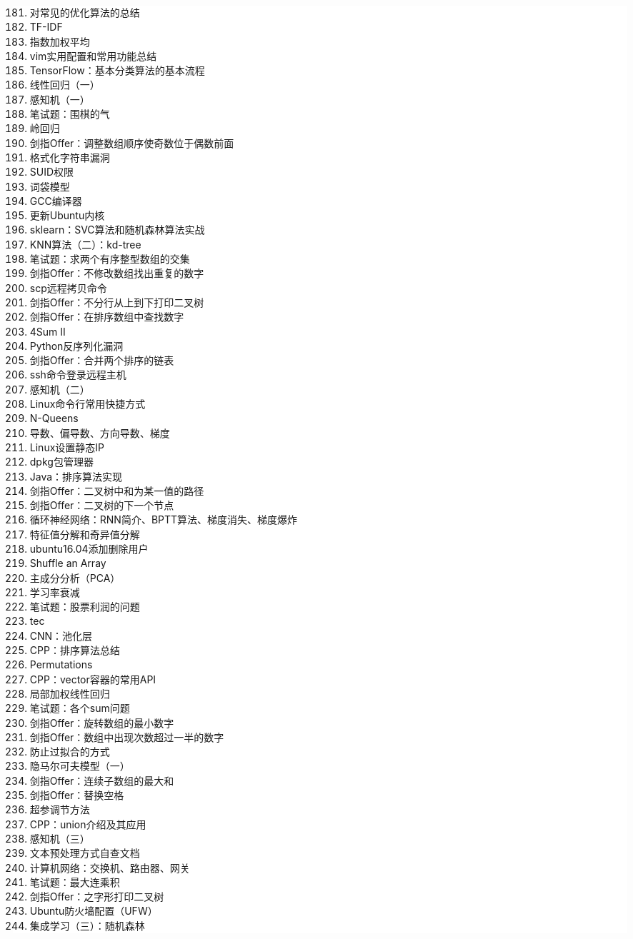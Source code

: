 181. 对常见的优化算法的总结
182. TF-IDF
183. 指数加权平均
184. vim实用配置和常用功能总结
185. TensorFlow：基本分类算法的基本流程
186. 线性回归（一）
187. 感知机（一）
188. 笔试题：围棋的气
189. 岭回归
190. 剑指Offer：调整数组顺序使奇数位于偶数前面
191. 格式化字符串漏洞
192. SUID权限
193. 词袋模型
194. GCC编译器
195. 更新Ubuntu内核
196. sklearn：SVC算法和随机森林算法实战
197. KNN算法（二）：kd-tree
198. 笔试题：求两个有序整型数组的交集
199. 剑指Offer：不修改数组找出重复的数字
200. scp远程拷贝命令
201. 剑指Offer：不分行从上到下打印二叉树
202. 剑指Offer：在排序数组中查找数字
203. 4Sum II
204. Python反序列化漏洞
205. 剑指Offer：合并两个排序的链表
206. ssh命令登录远程主机
207. 感知机（二）
208. Linux命令行常用快捷方式
209. N-Queens
210. 导数、偏导数、方向导数、梯度
211. Linux设置静态IP
212. dpkg包管理器
213. Java：排序算法实现
214. 剑指Offer：二叉树中和为某一值的路径
215. 剑指Offer：二叉树的下一个节点
216. 循环神经网络：RNN简介、BPTT算法、梯度消失、梯度爆炸
217. 特征值分解和奇异值分解
218. ubuntu16.04添加删除用户
219. Shuffle an Array
220. 主成分分析（PCA）
221. 学习率衰减
222. 笔试题：股票利润的问题
223. tec
224. CNN：池化层
225. CPP：排序算法总结
226. Permutations
227. CPP：vector容器的常用API
228. 局部加权线性回归
229. 笔试题：各个sum问题
230. 剑指Offer：旋转数组的最小数字
231. 剑指Offer：数组中出现次数超过一半的数字
232. 防止过拟合的方式
233. 隐马尔可夫模型（一）
234. 剑指Offer：连续子数组的最大和
235. 剑指Offer：替换空格
236. 超参调节方法
237. CPP：union介绍及其应用
238. 感知机（三）
239. 文本预处理方式自查文档
240. 计算机网络：交换机、路由器、网关
241. 笔试题：最大连乘积
242. 剑指Offer：之字形打印二叉树
243. Ubuntu防火墙配置（UFW）
244. 集成学习（三）：随机森林
